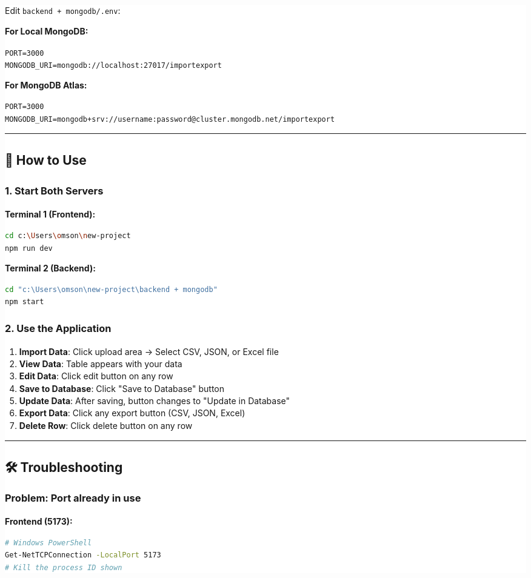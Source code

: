 Edit `backend + mongodb/.env`:

**For Local MongoDB:**
```env
PORT=3000
MONGODB_URI=mongodb://localhost:27017/importexport
```

**For MongoDB Atlas:**
```env
PORT=3000
MONGODB_URI=mongodb+srv://username:password@cluster.mongodb.net/importexport
```

---

## 🎯 How to Use

### 1. Start Both Servers

**Terminal 1 (Frontend):**
```bash
cd c:\Users\omson\new-project
npm run dev
```

**Terminal 2 (Backend):**
```bash
cd "c:\Users\omson\new-project\backend + mongodb"
npm start
```

### 2. Use the Application

1. **Import Data**: Click upload area → Select CSV, JSON, or Excel file
2. **View Data**: Table appears with your data
3. **Edit Data**: Click edit button on any row
4. **Save to Database**: Click "Save to Database" button
5. **Update Data**: After saving, button changes to "Update in Database"
6. **Export Data**: Click any export button (CSV, JSON, Excel)
7. **Delete Row**: Click delete button on any row

---

## 🛠️ Troubleshooting

### Problem: Port already in use

**Frontend (5173):**
```bash
# Windows PowerShell
Get-NetTCPConnection -LocalPort 5173
# Kill the process ID shown
```
